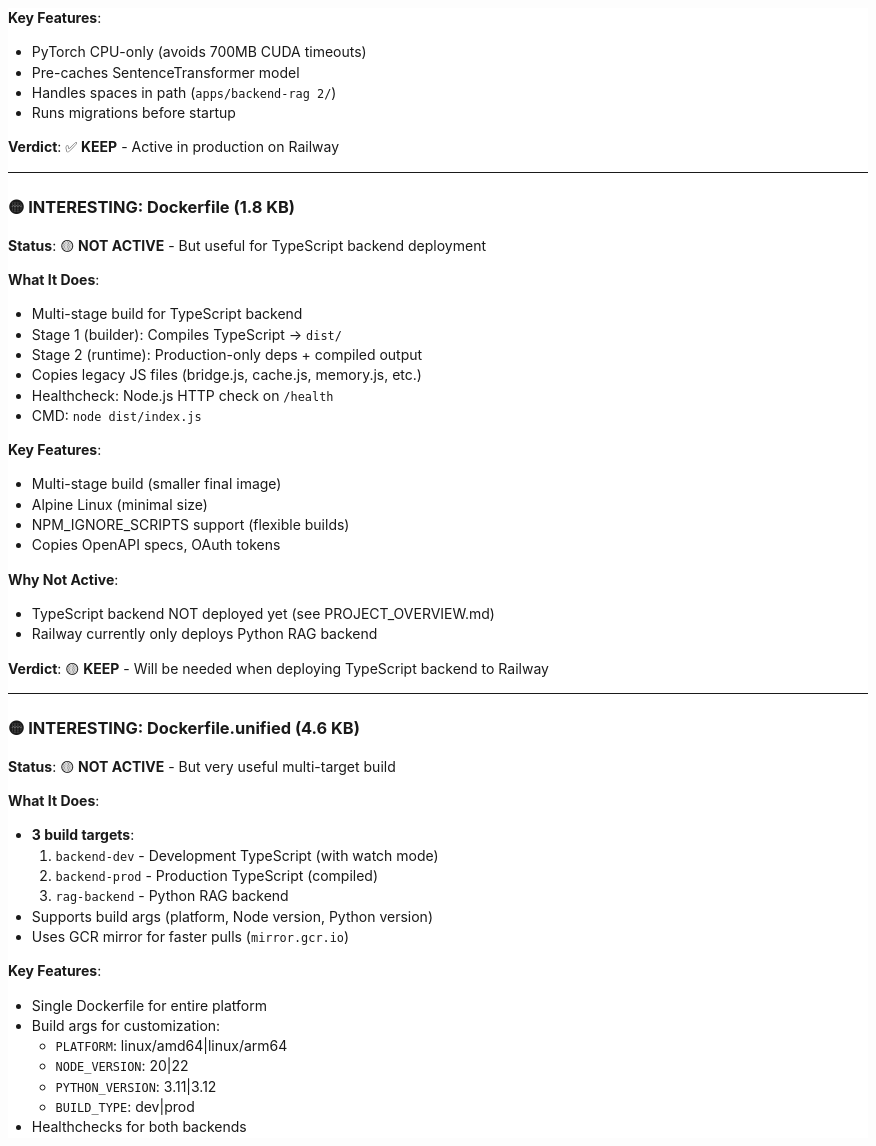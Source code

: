 **Key Features**:
- PyTorch CPU-only (avoids 700MB CUDA timeouts)
- Pre-caches SentenceTransformer model
- Handles spaces in path (`apps/backend-rag 2/`)
- Runs migrations before startup

**Verdict**: ✅ **KEEP** - Active in production on Railway

---

### 🟡 INTERESTING: Dockerfile (1.8 KB)

**Status**: 🟡 **NOT ACTIVE** - But useful for TypeScript backend deployment

**What It Does**:
- Multi-stage build for TypeScript backend
- Stage 1 (builder): Compiles TypeScript → `dist/`
- Stage 2 (runtime): Production-only deps + compiled output
- Copies legacy JS files (bridge.js, cache.js, memory.js, etc.)
- Healthcheck: Node.js HTTP check on `/health`
- CMD: `node dist/index.js`

**Key Features**:
- Multi-stage build (smaller final image)
- Alpine Linux (minimal size)
- NPM_IGNORE_SCRIPTS support (flexible builds)
- Copies OpenAPI specs, OAuth tokens

**Why Not Active**:
- TypeScript backend NOT deployed yet (see PROJECT_OVERVIEW.md)
- Railway currently only deploys Python RAG backend

**Verdict**: 🟡 **KEEP** - Will be needed when deploying TypeScript backend to Railway

---

### 🟡 INTERESTING: Dockerfile.unified (4.6 KB)

**Status**: 🟡 **NOT ACTIVE** - But very useful multi-target build

**What It Does**:
- **3 build targets**:
  1. `backend-dev` - Development TypeScript (with watch mode)
  2. `backend-prod` - Production TypeScript (compiled)
  3. `rag-backend` - Python RAG backend
- Supports build args (platform, Node version, Python version)
- Uses GCR mirror for faster pulls (`mirror.gcr.io`)

**Key Features**:
- Single Dockerfile for entire platform
- Build args for customization:
  - `PLATFORM`: linux/amd64|linux/arm64
  - `NODE_VERSION`: 20|22
  - `PYTHON_VERSION`: 3.11|3.12
  - `BUILD_TYPE`: dev|prod
- Healthchecks for both backends
